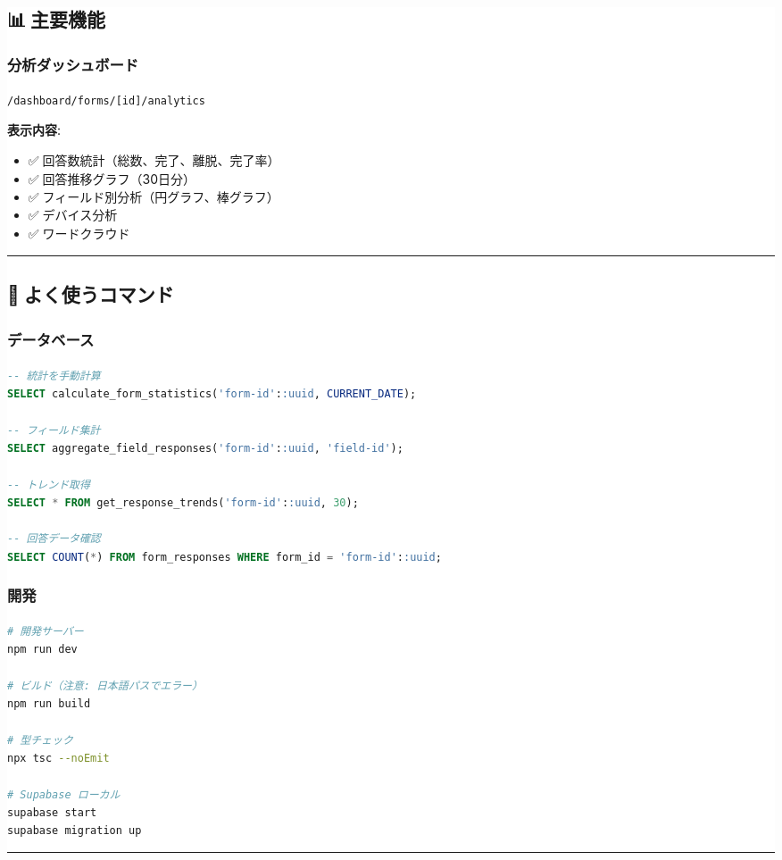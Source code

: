 
## 📊 主要機能

### 分析ダッシュボード
```
/dashboard/forms/[id]/analytics
```

**表示内容**:
- ✅ 回答数統計（総数、完了、離脱、完了率）
- ✅ 回答推移グラフ（30日分）
- ✅ フィールド別分析（円グラフ、棒グラフ）
- ✅ デバイス分析
- ✅ ワードクラウド

---

## 🔧 よく使うコマンド

### データベース

```sql
-- 統計を手動計算
SELECT calculate_form_statistics('form-id'::uuid, CURRENT_DATE);

-- フィールド集計
SELECT aggregate_field_responses('form-id'::uuid, 'field-id');

-- トレンド取得
SELECT * FROM get_response_trends('form-id'::uuid, 30);

-- 回答データ確認
SELECT COUNT(*) FROM form_responses WHERE form_id = 'form-id'::uuid;
```

### 開発

```bash
# 開発サーバー
npm run dev

# ビルド（注意: 日本語パスでエラー）
npm run build

# 型チェック
npx tsc --noEmit

# Supabase ローカル
supabase start
supabase migration up
```

---